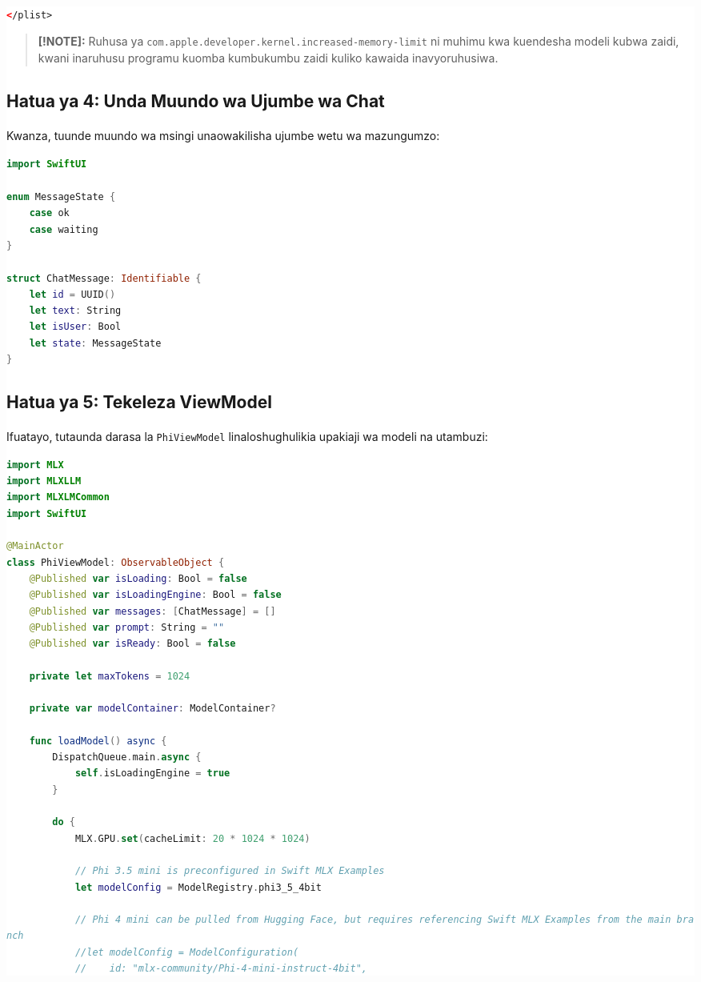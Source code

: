 ```xml
</plist>
```

> **[!NOTE]:** Ruhusa ya `com.apple.developer.kernel.increased-memory-limit` ni muhimu kwa kuendesha modeli kubwa zaidi, kwani inaruhusu programu kuomba kumbukumbu zaidi kuliko kawaida inavyoruhusiwa.

## Hatua ya 4: Unda Muundo wa Ujumbe wa Chat

Kwanza, tuunde muundo wa msingi unaowakilisha ujumbe wetu wa mazungumzo:

```swift
import SwiftUI

enum MessageState {
    case ok
    case waiting
}

struct ChatMessage: Identifiable {
    let id = UUID()
    let text: String
    let isUser: Bool
    let state: MessageState
}
```

## Hatua ya 5: Tekeleza ViewModel

Ifuatayo, tutaunda darasa la `PhiViewModel` linaloshughulikia upakiaji wa modeli na utambuzi:

```swift
import MLX
import MLXLLM
import MLXLMCommon
import SwiftUI

@MainActor
class PhiViewModel: ObservableObject {
    @Published var isLoading: Bool = false
    @Published var isLoadingEngine: Bool = false
    @Published var messages: [ChatMessage] = []
    @Published var prompt: String = ""
    @Published var isReady: Bool = false
    
    private let maxTokens = 1024
    
    private var modelContainer: ModelContainer?
    
    func loadModel() async {
        DispatchQueue.main.async {
            self.isLoadingEngine = true
        }
        
        do {
            MLX.GPU.set(cacheLimit: 20 * 1024 * 1024)
            
            // Phi 3.5 mini is preconfigured in Swift MLX Examples
            let modelConfig = ModelRegistry.phi3_5_4bit
            
            // Phi 4 mini can be pulled from Hugging Face, but requires referencing Swift MLX Examples from the main branch
            //let modelConfig = ModelConfiguration(
            //    id: "mlx-community/Phi-4-mini-instruct-4bit",
```